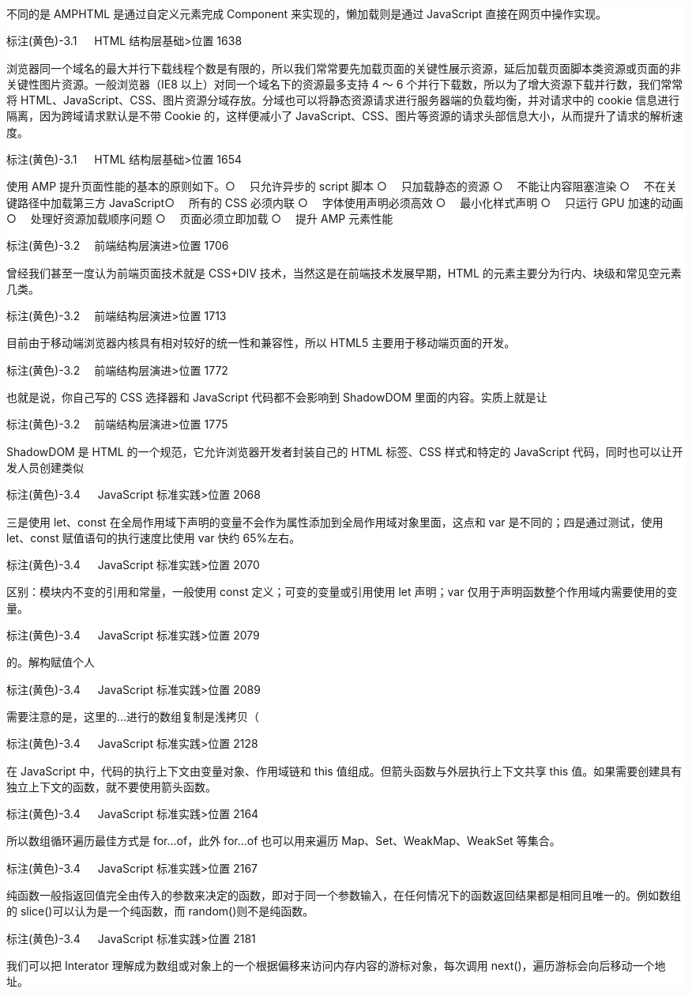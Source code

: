 不同的是 AMPHTML 是通过自定义元素完成 Component 来实现的，懒加载则是通过 JavaScript 直接在网页中操作实现。

标注(黄色)-3.1 　 HTML 结构层基础>位置 1638

浏览器同一个域名的最大并行下载线程个数是有限的，所以我们常常要先加载页面的关键性展示资源，延后加载页面脚本类资源或页面的非关键性图片资源。一般浏览器（IE8 以上）对同一个域名下的资源最多支持 4 ～ 6 个并行下载数，所以为了增大资源下载并行数，我们常常将 HTML、JavaScript、CSS、图片资源分域存放。分域也可以将静态资源请求进行服务器端的负载均衡，并对请求中的 cookie 信息进行隔离，因为跨域请求默认是不带 Cookie 的，这样便减小了 JavaScript、CSS、图片等资源的请求头部信息大小，从而提升了请求的解析速度。

标注(黄色)-3.1 　 HTML 结构层基础>位置 1654

使用 AMP 提升页面性能的基本的原则如下。○ 　只允许异步的 script 脚本 ○ 　只加载静态的资源 ○ 　不能让内容阻塞渲染 ○ 　不在关键路径中加载第三方 JavaScript○ 　所有的 CSS 必须内联 ○ 　字体使用声明必须高效 ○ 　最小化样式声明 ○ 　只运行 GPU 加速的动画 ○ 　处理好资源加载顺序问题 ○ 　页面必须立即加载 ○ 　提升 AMP 元素性能

标注(黄色)-3.2 　前端结构层演进>位置 1706

曾经我们甚至一度认为前端页面技术就是 CSS+DIV 技术，当然这是在前端技术发展早期，HTML 的元素主要分为行内、块级和常见空元素几类。

标注(黄色)-3.2 　前端结构层演进>位置 1713

目前由于移动端浏览器内核具有相对较好的统一性和兼容性，所以 HTML5 主要用于移动端页面的开发。

标注(黄色)-3.2 　前端结构层演进>位置 1772

也就是说，你自己写的 CSS 选择器和 JavaScript 代码都不会影响到 ShadowDOM 里面的内容。实质上就是让<video>标签里的逻辑和样式都被浏览器单独封装并与外界元素独立，而<video>标签内容在浏览器上的渲染则是在浏览器结构 UI 后端模块中设置的。

标注(黄色)-3.2 　前端结构层演进>位置 1775

ShadowDOM 是 HTML 的一个规范，它允许浏览器开发者封装自己的 HTML 标签、CSS 样式和特定的 JavaScript 代码，同时也可以让开发人员创建类似<video>这样的自定义一级标签，创建这些新标签内容和相关的 API 被称为 WebComponent。这里提出了 ShadowDOM 和 WebComponent

标注(黄色)-3.4 　 JavaScript 标准实践>位置 2068

三是使用 let、const 在全局作用域下声明的变量不会作为属性添加到全局作用域对象里面，这点和 var 是不同的；四是通过测试，使用 let、const 赋值语句的执行速度比使用 var 快约 65%左右。

标注(黄色)-3.4 　 JavaScript 标准实践>位置 2070

区别：模块内不变的引用和常量，一般使用 const 定义；可变的变量或引用使用 let 声明；var 仅用于声明函数整个作用域内需要使用的变量。

标注(黄色)-3.4 　 JavaScript 标准实践>位置 2079

的。解构赋值个人

标注(黄色)-3.4 　 JavaScript 标准实践>位置 2089

需要注意的是，这里的…进行的数组复制是浅拷贝（

标注(黄色)-3.4 　 JavaScript 标准实践>位置 2128

在 JavaScript 中，代码的执行上下文由变量对象、作用域链和 this 值组成。但箭头函数与外层执行上下文共享 this 值。如果需要创建具有独立上下文的函数，就不要使用箭头函数。

标注(黄色)-3.4 　 JavaScript 标准实践>位置 2164

所以数组循环遍历最佳方式是 for...of，此外 for...of 也可以用来遍历 Map、Set、WeakMap、WeakSet 等集合。

标注(黄色)-3.4 　 JavaScript 标准实践>位置 2167

纯函数一般指返回值完全由传入的参数来决定的函数，即对于同一个参数输入，在任何情况下的函数返回结果都是相同且唯一的。例如数组的 slice()可以认为是一个纯函数，而 random()则不是纯函数。

标注(黄色)-3.4 　 JavaScript 标准实践>位置 2181

我们可以把 Interator 理解成为数组或对象上的一个根据偏移来访问内存内容的游标对象，每次调用 next()，遍历游标会向后移动一个地址。
